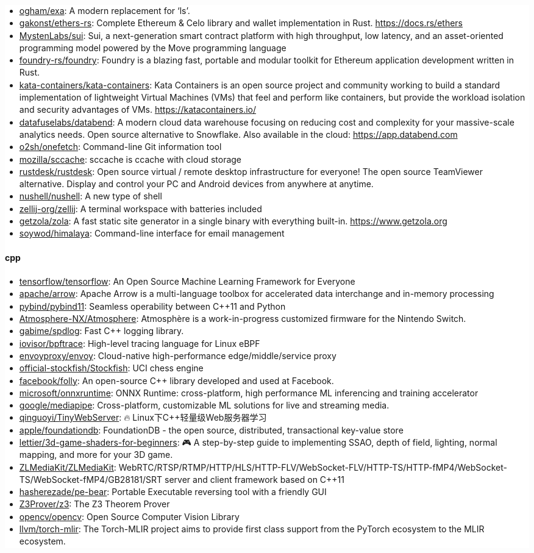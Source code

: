 * [ogham/exa](https://github.com/ogham/exa): A modern replacement for ‘ls’.
* [gakonst/ethers-rs](https://github.com/gakonst/ethers-rs): Complete Ethereum & Celo library and wallet implementation in Rust. https://docs.rs/ethers
* [MystenLabs/sui](https://github.com/MystenLabs/sui): Sui, a next-generation smart contract platform with high throughput, low latency, and an asset-oriented programming model powered by the Move programming language
* [foundry-rs/foundry](https://github.com/foundry-rs/foundry): Foundry is a blazing fast, portable and modular toolkit for Ethereum application development written in Rust.
* [kata-containers/kata-containers](https://github.com/kata-containers/kata-containers): Kata Containers is an open source project and community working to build a standard implementation of lightweight Virtual Machines (VMs) that feel and perform like containers, but provide the workload isolation and security advantages of VMs. https://katacontainers.io/
* [datafuselabs/databend](https://github.com/datafuselabs/databend): A modern cloud data warehouse focusing on reducing cost and complexity for your massive-scale analytics needs. Open source alternative to Snowflake. Also available in the cloud: https://app.databend.com
* [o2sh/onefetch](https://github.com/o2sh/onefetch): Command-line Git information tool
* [mozilla/sccache](https://github.com/mozilla/sccache): sccache is ccache with cloud storage
* [rustdesk/rustdesk](https://github.com/rustdesk/rustdesk): Open source virtual / remote desktop infrastructure for everyone! The open source TeamViewer alternative. Display and control your PC and Android devices from anywhere at anytime.
* [nushell/nushell](https://github.com/nushell/nushell): A new type of shell
* [zellij-org/zellij](https://github.com/zellij-org/zellij): A terminal workspace with batteries included
* [getzola/zola](https://github.com/getzola/zola): A fast static site generator in a single binary with everything built-in. https://www.getzola.org
* [soywod/himalaya](https://github.com/soywod/himalaya): Command-line interface for email management

#### cpp
* [tensorflow/tensorflow](https://github.com/tensorflow/tensorflow): An Open Source Machine Learning Framework for Everyone
* [apache/arrow](https://github.com/apache/arrow): Apache Arrow is a multi-language toolbox for accelerated data interchange and in-memory processing
* [pybind/pybind11](https://github.com/pybind/pybind11): Seamless operability between C++11 and Python
* [Atmosphere-NX/Atmosphere](https://github.com/Atmosphere-NX/Atmosphere): Atmosphère is a work-in-progress customized firmware for the Nintendo Switch.
* [gabime/spdlog](https://github.com/gabime/spdlog): Fast C++ logging library.
* [iovisor/bpftrace](https://github.com/iovisor/bpftrace): High-level tracing language for Linux eBPF
* [envoyproxy/envoy](https://github.com/envoyproxy/envoy): Cloud-native high-performance edge/middle/service proxy
* [official-stockfish/Stockfish](https://github.com/official-stockfish/Stockfish): UCI chess engine
* [facebook/folly](https://github.com/facebook/folly): An open-source C++ library developed and used at Facebook.
* [microsoft/onnxruntime](https://github.com/microsoft/onnxruntime): ONNX Runtime: cross-platform, high performance ML inferencing and training accelerator
* [google/mediapipe](https://github.com/google/mediapipe): Cross-platform, customizable ML solutions for live and streaming media.
* [qinguoyi/TinyWebServer](https://github.com/qinguoyi/TinyWebServer): 🔥 Linux下C++轻量级Web服务器学习
* [apple/foundationdb](https://github.com/apple/foundationdb): FoundationDB - the open source, distributed, transactional key-value store
* [lettier/3d-game-shaders-for-beginners](https://github.com/lettier/3d-game-shaders-for-beginners): 🎮 A step-by-step guide to implementing SSAO, depth of field, lighting, normal mapping, and more for your 3D game.
* [ZLMediaKit/ZLMediaKit](https://github.com/ZLMediaKit/ZLMediaKit): WebRTC/RTSP/RTMP/HTTP/HLS/HTTP-FLV/WebSocket-FLV/HTTP-TS/HTTP-fMP4/WebSocket-TS/WebSocket-fMP4/GB28181/SRT server and client framework based on C++11
* [hasherezade/pe-bear](https://github.com/hasherezade/pe-bear): Portable Executable reversing tool with a friendly GUI
* [Z3Prover/z3](https://github.com/Z3Prover/z3): The Z3 Theorem Prover
* [opencv/opencv](https://github.com/opencv/opencv): Open Source Computer Vision Library
* [llvm/torch-mlir](https://github.com/llvm/torch-mlir): The Torch-MLIR project aims to provide first class support from the PyTorch ecosystem to the MLIR ecosystem.